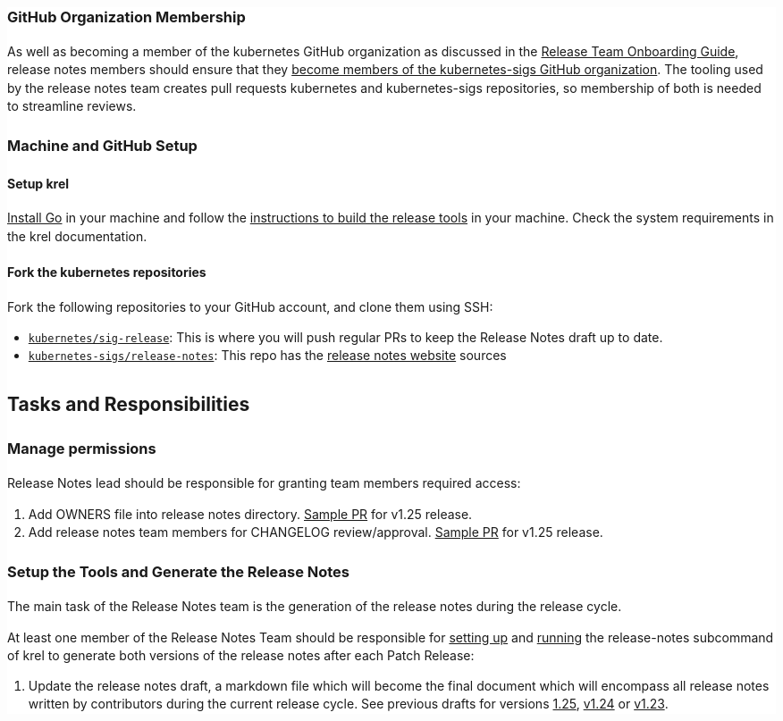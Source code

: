 ### GitHub Organization Membership

As well as becoming a member of the kubernetes GitHub organization as discussed in the [Release Team Onboarding Guide](/release-team/release-team-onboarding.md), release notes members should ensure that they [become members of the kubernetes-sigs GitHub organization](https://github.com/kubernetes/community/blob/master/community-membership.md#kubernetes-ecosystem). The tooling used by the release notes team creates pull requests kubernetes and kubernetes-sigs repositories, so membership of both is needed to streamline reviews.

### Machine and GitHub Setup

#### Setup krel

[Install Go](https://golang.org/doc/install) in your machine and follow the [instructions to build the release tools](https://github.com/kubernetes/release/tree/master/docs/krel#installation) in your machine. Check the system requirements in the krel documentation.

#### Fork the kubernetes repositories

Fork the following repositories to your GitHub account, and clone them using SSH:

 - [`kubernetes/sig-release`](https://github.com/kubernetes/sig-release): This is where you will push regular PRs to keep the Release Notes draft up to date.
 - [`kubernetes-sigs/release-notes`](https://github.com/kubernetes-sigs/release-notes): This repo has the [release notes website](https://relnotes.k8s.io) sources

## Tasks and Responsibilities

### Manage permissions

Release Notes lead should be responsible for granting team members required access:
1. Add OWNERS file into release notes directory. [Sample PR](https://github.com/kubernetes/sig-release/pull/1943) for v1.25 release.
2. Add release notes team members for CHANGELOG review/approval.
   [Sample PR](https://github.com/kubernetes/kubernetes/pull/112045) for v1.25 release.

### Setup the Tools and Generate the Release Notes

The main task of the Release Notes team is the generation of the release notes during the release cycle.

At least one member of the Release Notes Team should be responsible for [setting up](https://github.com/kubernetes/release/tree/master/docs/krel#installation) and [running](https://github.com/kubernetes/release/blob/master/docs/krel/release-notes.md) the release-notes subcommand of krel to generate both versions of the release notes after each Patch Release:

1. Update the release notes draft, a markdown file which will become the final document which will encompass all release notes written by contributors during the current release cycle. See previous drafts for versions [1.25](https://github.com/kubernetes/sig-release/blob/master/releases/release-1.25/release-notes/release-notes-draft.md), [v1.24](https://github.com/kubernetes/sig-release/blob/master/releases/release-1.24/release-notes/release-notes-draft.md) or [v1.23](https://github.com/kubernetes/sig-release/blob/master/releases/release-1.23/release-notes/release-notes-draft.md).
